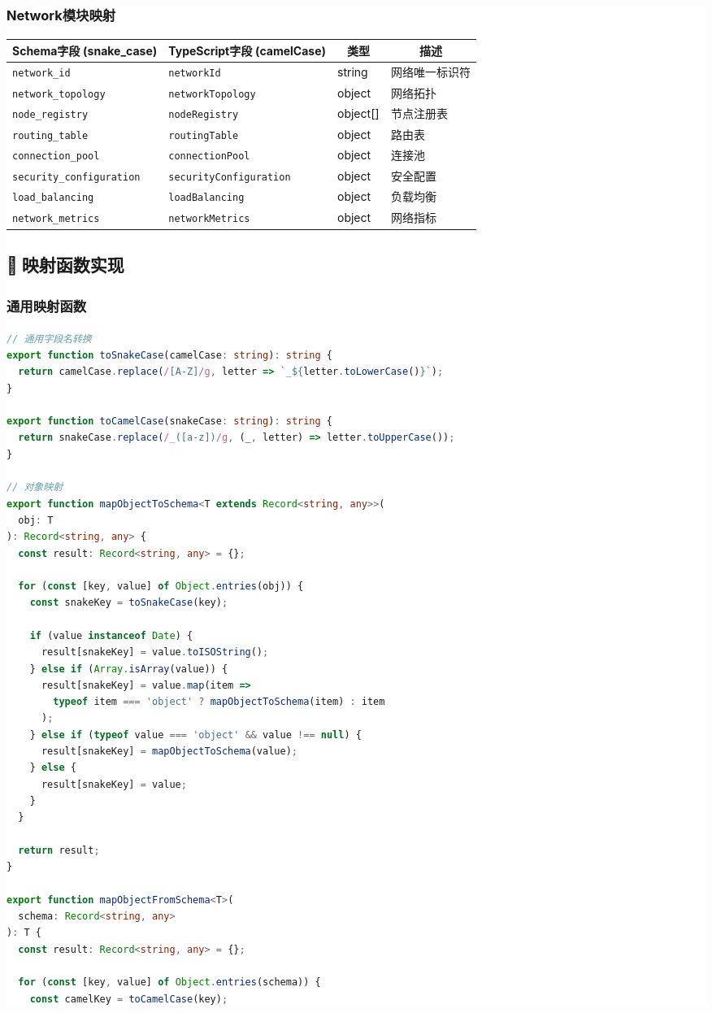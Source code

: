 ### **Network模块映射**
| Schema字段 (snake_case) | TypeScript字段 (camelCase) | 类型 | 描述 |
|-------------------------|---------------------------|------|------|
| `network_id` | `networkId` | string | 网络唯一标识符 |
| `network_topology` | `networkTopology` | object | 网络拓扑 |
| `node_registry` | `nodeRegistry` | object[] | 节点注册表 |
| `routing_table` | `routingTable` | object | 路由表 |
| `connection_pool` | `connectionPool` | object | 连接池 |
| `security_configuration` | `securityConfiguration` | object | 安全配置 |
| `load_balancing` | `loadBalancing` | object | 负载均衡 |
| `network_metrics` | `networkMetrics` | object | 网络指标 |

## 🔧 **映射函数实现**

### **通用映射函数**
```typescript
// 通用字段名转换
export function toSnakeCase(camelCase: string): string {
  return camelCase.replace(/[A-Z]/g, letter => `_${letter.toLowerCase()}`);
}

export function toCamelCase(snakeCase: string): string {
  return snakeCase.replace(/_([a-z])/g, (_, letter) => letter.toUpperCase());
}

// 对象映射
export function mapObjectToSchema<T extends Record<string, any>>(
  obj: T
): Record<string, any> {
  const result: Record<string, any> = {};
  
  for (const [key, value] of Object.entries(obj)) {
    const snakeKey = toSnakeCase(key);
    
    if (value instanceof Date) {
      result[snakeKey] = value.toISOString();
    } else if (Array.isArray(value)) {
      result[snakeKey] = value.map(item => 
        typeof item === 'object' ? mapObjectToSchema(item) : item
      );
    } else if (typeof value === 'object' && value !== null) {
      result[snakeKey] = mapObjectToSchema(value);
    } else {
      result[snakeKey] = value;
    }
  }
  
  return result;
}

export function mapObjectFromSchema<T>(
  schema: Record<string, any>
): T {
  const result: Record<string, any> = {};
  
  for (const [key, value] of Object.entries(schema)) {
    const camelKey = toCamelCase(key);
```